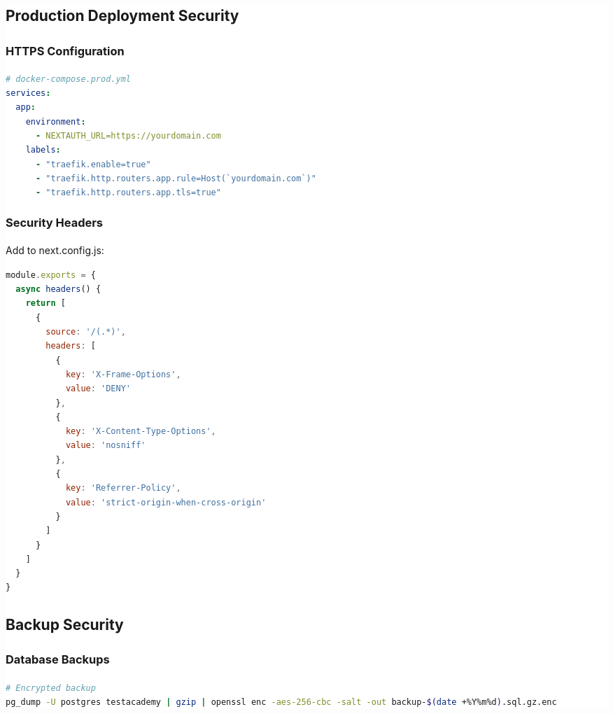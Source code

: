 ## Production Deployment Security

### HTTPS Configuration
```yaml
# docker-compose.prod.yml
services:
  app:
    environment:
      - NEXTAUTH_URL=https://yourdomain.com
    labels:
      - "traefik.enable=true"
      - "traefik.http.routers.app.rule=Host(`yourdomain.com`)"
      - "traefik.http.routers.app.tls=true"
```

### Security Headers
Add to next.config.js:
```javascript
module.exports = {
  async headers() {
    return [
      {
        source: '/(.*)',
        headers: [
          {
            key: 'X-Frame-Options',
            value: 'DENY'
          },
          {
            key: 'X-Content-Type-Options',
            value: 'nosniff'
          },
          {
            key: 'Referrer-Policy',
            value: 'strict-origin-when-cross-origin'
          }
        ]
      }
    ]
  }
}
```

## Backup Security

### Database Backups
```bash
# Encrypted backup
pg_dump -U postgres testacademy | gzip | openssl enc -aes-256-cbc -salt -out backup-$(date +%Y%m%d).sql.gz.enc
```
